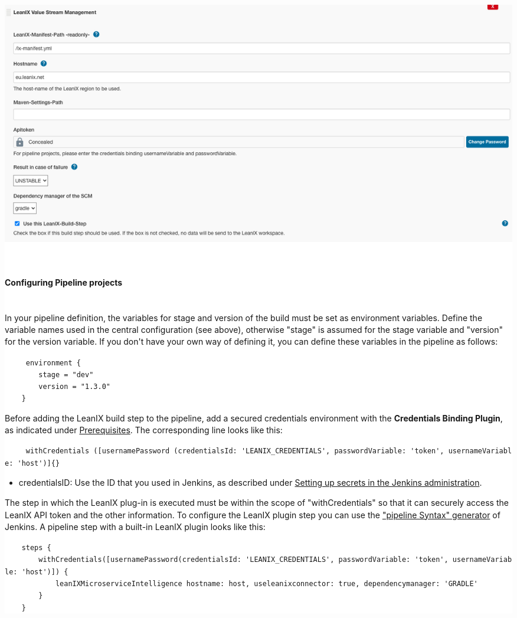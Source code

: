 ![Example configuration for a freestyle project](images/freestyle_project_configuration.png)

<br>

#### Configuring Pipeline projects

<br>
In your pipeline definition, the variables for stage and version of the build must be set as environment variables. Define the variable names used in the central configuration (see above), otherwise "stage" is assumed for the stage variable and "version" for the version variable. If you don't have your own way of defining it, you can define these variables in the pipeline as follows:

         environment {
            stage = "dev"
            version = "1.3.0"
        }


Before adding the LeanIX build step to the pipeline, add a secured credentials environment with the **Credentials Binding Plugin**, as indicated under [Prerequisites](#PrePrerequisites). The corresponding line looks like this:

         withCredentials ([usernamePassword (credentialsId: 'LEANIX_CREDENTIALS', passwordVariable: 'token', usernameVariable: 'host')]{}

* credentialsID: Use the ID that you used in Jenkins, as described under [Setting up secrets in the Jenkins administration](#setting-up-secrets-in-the-manage-jenkins-area).

The step in which the LeanIX plug-in is executed must be within the scope of "withCredentials" so that it can securely access the LeanIX API token and the other information.
To configure the LeanIX plugin step you can use the ["pipeline Syntax" generator](https://www.jenkins.io/doc/book/pipeline/getting-started/#snippet-generator) of Jenkins.
A pipeline step with a built-in LeanIX plugin looks like this:

        steps {
            withCredentials([usernamePassword(credentialsId: 'LEANIX_CREDENTIALS', passwordVariable: 'token', usernameVariable: 'host')]) {
                leanIXMicroserviceIntelligence hostname: host, useleanixconnector: true, dependencymanager: 'GRADLE'
            }
        }
